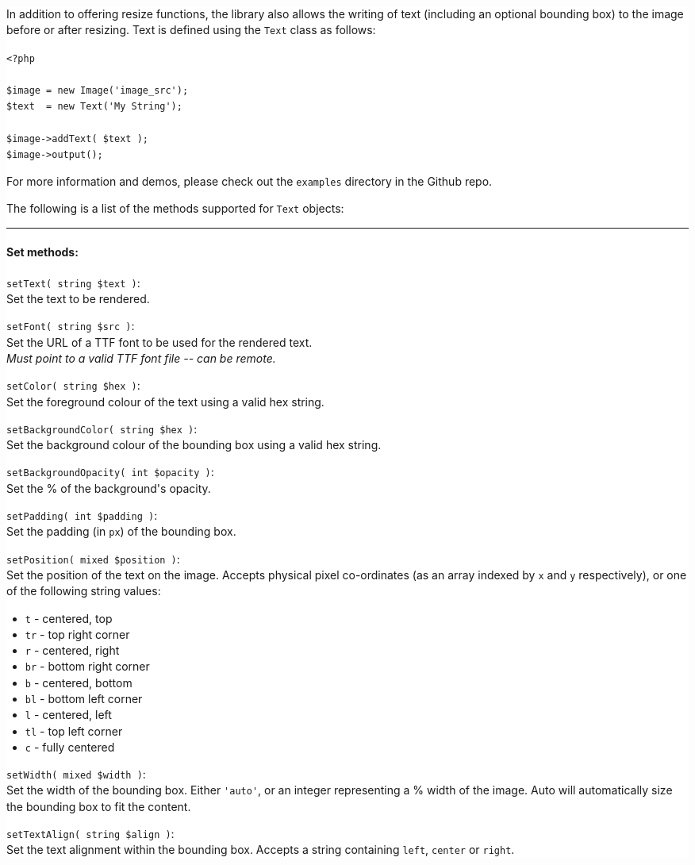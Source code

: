 In addition to offering resize functions, the library also allows the writing of text (including an optional bounding box) to the image before or after resizing. Text is defined using the `Text` class as follows:

	<?php

	$image = new Image('image_src');
	$text  = new Text('My String');
	
	$image->addText( $text );
	$image->output();
	
For more information and demos,  please check out the `examples` directory in the Github repo. 

The following is a list of the methods supported for `Text` objects:

----

#### Set methods:

`setText( string $text )`:<br />
Set the text to be rendered.

`setFont( string $src )`:<br />
Set the URL of a TTF font to be used for the rendered text.<br />
*Must point to a valid TTF font file -- can be remote.*

`setColor( string $hex )`:<br />
Set the foreground colour of the text using a valid hex string.

`setBackgroundColor( string $hex )`:<br />
Set the background colour of the bounding box using a valid hex string.

`setBackgroundOpacity( int $opacity )`:<br />
Set the % of the background's opacity.

`setPadding( int $padding )`:<br />
Set the padding (in `px`) of the bounding box.

`setPosition( mixed $position )`:<br />
Set the position of the text on the image. Accepts physical pixel co-ordinates (as an array indexed by `x` and `y` respectively), or one of the following string values:

+ `t` - centered, top
+ `tr` - top right corner
+ `r` - centered, right
+ `br` - bottom right corner
+ `b` - centered, bottom
+ `bl` - bottom left corner
+ `l` - centered, left
+ `tl` - top left corner
+ `c` - fully centered

`setWidth( mixed $width )`:<br />
Set the width of the bounding box. Either `'auto'`, or an integer representing a % width of the image. Auto will automatically size the bounding box to fit the content.

`setTextAlign( string $align )`:<br />
Set the text alignment within the bounding box. Accepts a string containing `left`, `center` or `right`.
